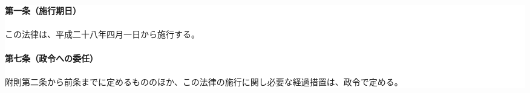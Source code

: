 #### 第一条（施行期日）
この法律は、平成二十八年四月一日から施行する。
#### 第七条（政令への委任）
附則第二条から前条までに定めるもののほか、この法律の施行に関し必要な経過措置は、政令で定める。
